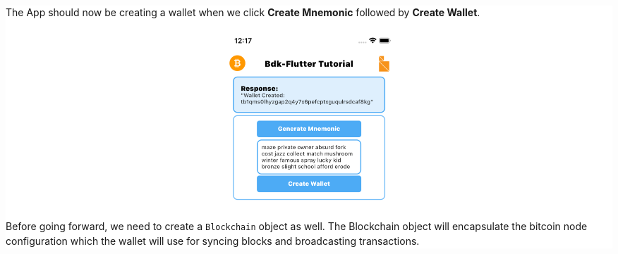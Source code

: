 The App should now be creating a wallet when we click **Create Mnemonic** followed by **Create Wallet**.

<img src="./exploring_bdk_flutter/bdk_flutter_tutorial_screen_createwallet.png" style="display: block; margin: 0 auto; zoom:25%;" />

Before going forward, we need to create a `Blockchain` object as well. The Blockchain object will encapsulate the bitcoin node configuration which the wallet will use for syncing blocks and broadcasting transactions.

